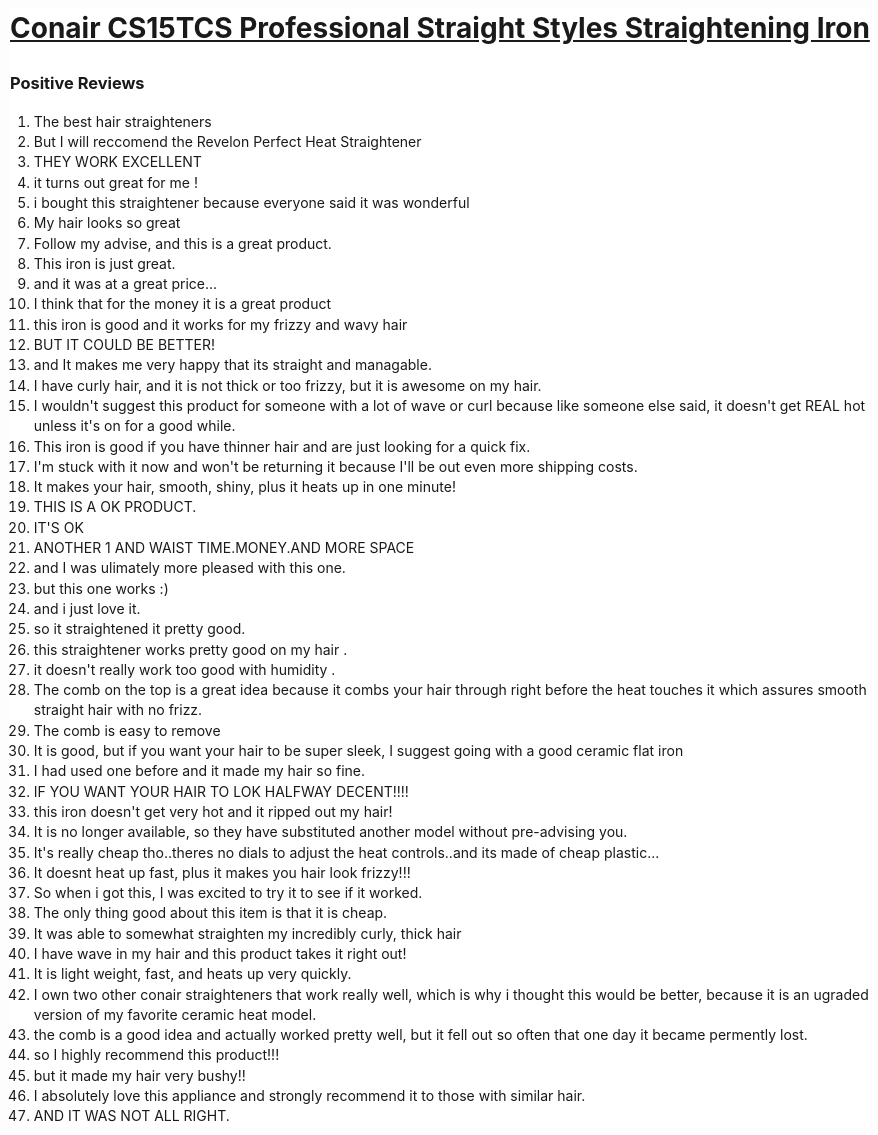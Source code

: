 # [Conair CS15TCS Professional Straight Styles Straightening Iron](https://products.checkmycream.com/products/conair-cs15tcs-professional-straight-styles-straightening-iron.html)

### Positive Reviews

<ol>
      <li>The best hair straighteners</li>
      <li>But I will reccomend the Revelon Perfect Heat Straightener</li>
      <li>THEY WORK EXCELLENT</li>
      <li>it turns out great for me !</li>
      <li>i bought this straightener because everyone said it was wonderful</li>
      <li>My hair looks so great</li>
      <li>Follow my advise, and this is a great product.  </li>
      <li>This iron is just great.  </li>
      <li>and it was at a great price...</li>
      <li>I think that for the money it is a great product</li>
      <li>this iron is good and it works for my frizzy and wavy hair</li>
      <li>BUT IT COULD BE BETTER!</li>
      <li>and It makes me very happy that its straight and managable.  </li>
      <li>I have curly hair, and it is not thick or too frizzy, but it is awesome on my hair.  </li>
      <li>I wouldn&#x27;t suggest this product for someone with a lot of wave or curl because like someone else said, it doesn&#x27;t get REAL hot unless it&#x27;s on for a good while.</li>
      <li>This iron is good if you have thinner hair and are just looking for a quick fix.</li>
      <li>I&#x27;m stuck with it now and won&#x27;t be returning it because I&#x27;ll be out even more shipping costs.  </li>
      <li>It makes your hair, smooth, shiny, plus it heats up in one minute!</li>
      <li>THIS IS A OK PRODUCT.</li>
      <li>IT&#x27;S OK</li>
      <li>ANOTHER 1 AND WAIST TIME.MONEY.AND MORE SPACE</li>
      <li>and I was ulimately more pleased with this one.  </li>
      <li>but this one works :)</li>
      <li>and i just love it.  </li>
      <li>so it straightened it pretty good.</li>
      <li>this straightener works pretty good on my hair .</li>
      <li>it doesn&#x27;t really work too good with humidity .</li>
      <li>The comb on the top is a great idea because it combs your hair through right before the heat touches it which assures smooth straight hair with no frizz.  </li>
      <li>The comb is easy to remove</li>
      <li>It is good, but if you want your hair to be super sleek, I suggest going with a good ceramic flat iron</li>
      <li>I had used one before and it made my hair so fine.</li>
      <li>IF YOU WANT YOUR HAIR TO LOK HALFWAY DECENT!!!!  </li>
      <li>this iron doesn&#x27;t get very hot and it ripped out my hair!  </li>
      <li>It is no longer available, so they have substituted another model without pre-advising you.</li>
      <li>It&#x27;s really cheap tho..theres no dials to adjust the heat controls..and its made of cheap plastic...</li>
      <li>It doesnt heat up fast, plus it makes you hair look frizzy!!!</li>
      <li>So when i got this, I was excited to try it to see if it worked.  </li>
      <li>The only thing good about this item is that it is cheap.</li>
      <li>It was able to somewhat straighten my incredibly curly, thick hair</li>
      <li>I have wave in my hair and this product takes it right out!</li>
      <li>It is light weight, fast, and heats up very quickly.  </li>
      <li>I own two other conair straighteners that work really well, which is why i thought this would be better, because it is an ugraded version of my favorite ceramic heat model.  </li>
      <li>the comb is a good idea and actually worked pretty well, but it fell out so often that one day it became permently lost.  </li>
      <li>so I highly recommend this product!!!</li>
      <li>but it made my hair very bushy!!</li>
      <li>I absolutely love this appliance and strongly recommend it to those with similar hair.  </li>
      <li>AND IT WAS NOT ALL RIGHT.</li>